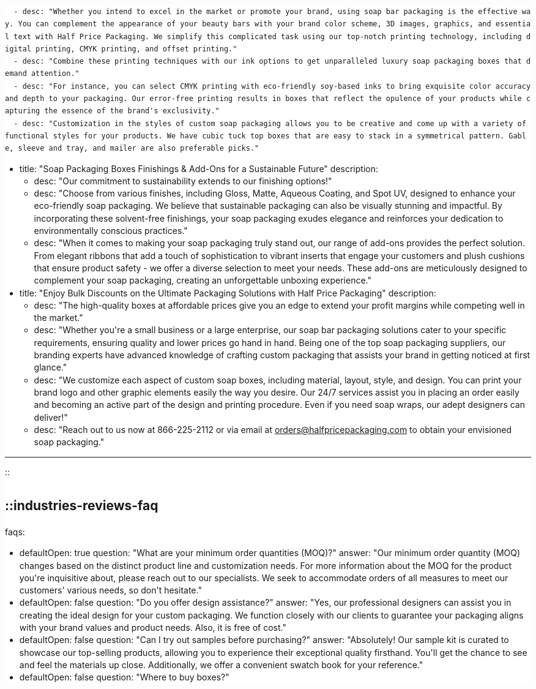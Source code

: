       - desc: "Whether you intend to excel in the market or promote your brand, using soap bar packaging is the effective way. You can complement the appearance of your beauty bars with your brand color scheme, 3D images, graphics, and essential text with Half Price Packaging. We simplify this complicated task using our top-notch printing technology, including digital printing, CMYK printing, and offset printing."
      - desc: "Combine these printing techniques with our ink options to get unparalleled luxury soap packaging boxes that demand attention."
      - desc: "For instance, you can select CMYK printing with eco-friendly soy-based inks to bring exquisite color accuracy and depth to your packaging. Our error-free printing results in boxes that reflect the opulence of your products while capturing the essence of the brand's exclusivity."
      - desc: "Customization in the styles of custom soap packaging allows you to be creative and come up with a variety of functional styles for your products. We have cubic tuck top boxes that are easy to stack in a symmetrical pattern. Gable, sleeve and tray, and mailer are also preferable picks."
  - title: "Soap Packaging Boxes Finishings & Add-Ons for a Sustainable Future"
    description: 
      - desc: "Our commitment to sustainability extends to our finishing options!"
      - desc: "Choose from various finishes, including Gloss, Matte, Aqueous Coating, and Spot UV, designed to enhance your eco-friendly soap packaging. We believe that sustainable packaging can also be visually stunning and impactful. By incorporating these solvent-free finishings, your soap packaging exudes elegance and reinforces your dedication to environmentally conscious practices."
      - desc: "When it comes to making your soap packaging truly stand out, our range of add-ons provides the perfect solution. From elegant ribbons that add a touch of sophistication to vibrant inserts that engage your customers and plush cushions that ensure product safety - we offer a diverse selection to meet your needs. These add-ons are meticulously designed to complement your soap packaging, creating an unforgettable unboxing experience."
  - title: "Enjoy Bulk Discounts on the Ultimate Packaging Solutions with Half Price Packaging"
    description: 
      - desc: "The high-quality boxes at affordable prices give you an edge to extend your profit margins while competing well in the market."
      - desc: "Whether you're a small business or a large enterprise, our soap bar packaging solutions cater to your specific requirements, ensuring quality and lower prices go hand in hand. Being one of the top soap packaging suppliers, our branding experts have advanced knowledge of crafting custom packaging that assists your brand in getting noticed at first glance."
      - desc: "We customize each aspect of custom soap boxes, including material, layout, style, and design. You can print your brand logo and other graphic elements easily the way you desire. Our 24/7 services assist you in placing an order easily and becoming an active part of the design and printing procedure. Even if you need soap wraps, our adept designers can deliver!"
      - desc: "Reach out to us now at 866-225-2112 or via email at orders@halfpricepackaging.com to obtain your envisioned soap packaging."
---
::

::industries-reviews-faq
---
faqs:
  - defaultOpen: true
    question: "What are your minimum order quantities (MOQ)?"
    answer: "Our minimum order quantity (MOQ) changes based on the distinct product line and customization needs. For more information about the MOQ for the product you're inquisitive about, please reach out to our specialists. We seek to accommodate orders of all measures to meet our customers' various needs, so don't hesitate."
  - defaultOpen: false
    question: "Do you offer design assistance?"
    answer: "Yes, our professional designers can assist you in creating the ideal design for your custom packaging. We function closely with our clients to guarantee your packaging aligns with your brand values and product needs. Also, it is free of cost."
  - defaultOpen: false
    question: "Can I try out samples before purchasing?"
    answer: "Absolutely! Our sample kit is curated to showcase our top-selling products, allowing you to experience their exceptional quality firsthand. You'll get the chance to see and feel the materials up close. Additionally, we offer a convenient swatch book for your reference."
  - defaultOpen: false
    question: "Where to buy boxes?"